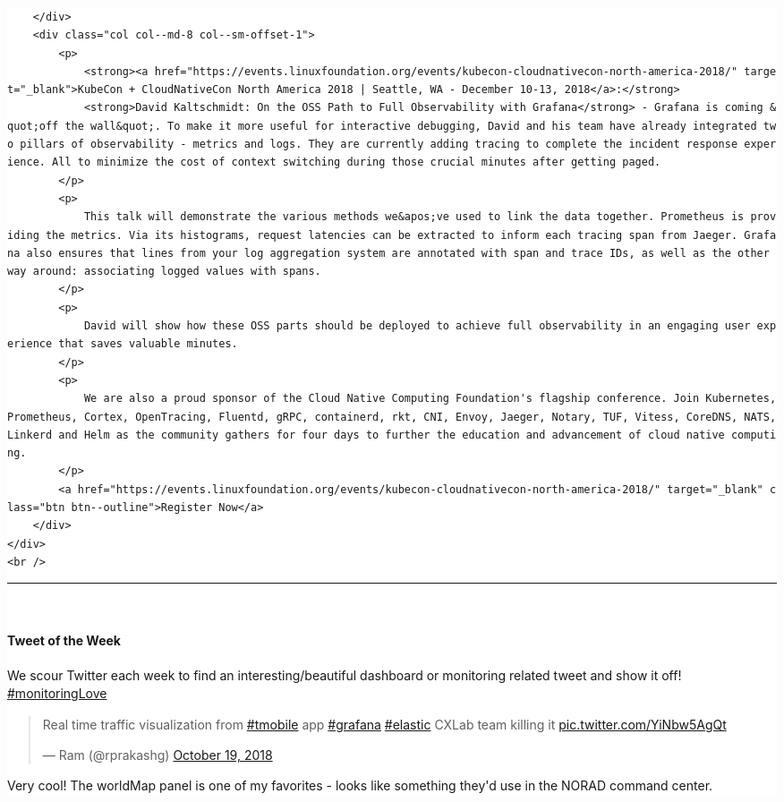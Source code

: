 		</div>
		<div class="col col--md-8 col--sm-offset-1">
			<p>
				<strong><a href="https://events.linuxfoundation.org/events/kubecon-cloudnativecon-north-america-2018/" target="_blank">KubeCon + CloudNativeCon North America 2018 | Seattle, WA - December 10-13, 2018</a>:</strong>
				<strong>David Kaltschmidt: On the OSS Path to Full Observability with Grafana</strong> - Grafana is coming &quot;off the wall&quot;. To make it more useful for interactive debugging, David and his team have already integrated two pillars of observability - metrics and logs. They are currently adding tracing to complete the incident response experience. All to minimize the cost of context switching during those crucial minutes after getting paged.
			</p>
			<p>
				This talk will demonstrate the various methods we&apos;ve used to link the data together. Prometheus is providing the metrics. Via its histograms, request latencies can be extracted to inform each tracing span from Jaeger. Grafana also ensures that lines from your log aggregation system are annotated with span and trace IDs, as well as the other way around: associating logged values with spans.
			</p>
			<p>
				David will show how these OSS parts should be deployed to achieve full observability in an engaging user experience that saves valuable minutes.
			</p>
			<p>
				We are also a proud sponsor of the Cloud Native Computing Foundation's flagship conference. Join Kubernetes, Prometheus, Cortex, OpenTracing, Fluentd, gRPC, containerd, rkt, CNI, Envoy, Jaeger, Notary, TUF, Vitess, CoreDNS, NATS, Linkerd and Helm as the community gathers for four days to further the education and advancement of cloud native computing.
			</p>
			<a href="https://events.linuxfoundation.org/events/kubecon-cloudnativecon-north-america-2018/" target="_blank" class="btn btn--outline">Register Now</a>
		</div>
	</div>
	<br />
</div>
<hr />
<br />

<div>
	<div class="row row--no-gutters">
		<div class="col col--sm-12">
			<h4>Tweet of the Week</h4>
			We scour Twitter each week to find an interesting/beautiful dashboard or monitoring related tweet and show it off! <a href="https://twitter.com/hashtag/monitoringlove?src=hash" target="_blank">#monitoringLove</a>
			<blockquote class="twitter-tweet" data-lang="en"><p lang="en" dir="ltr">Real time traffic visualization from <a href="https://twitter.com/hashtag/tmobile?src=hash&amp;ref_src=twsrc%5Etfw">#tmobile</a> app <a href="https://twitter.com/hashtag/grafana?src=hash&amp;ref_src=twsrc%5Etfw">#grafana</a> <a href="https://twitter.com/hashtag/elastic?src=hash&amp;ref_src=twsrc%5Etfw">#elastic</a> CXLab team killing it <a href="https://t.co/YiNbw5AgQt">pic.twitter.com/YiNbw5AgQt</a></p>&mdash; Ram (@rprakashg) <a href="https://twitter.com/rprakashg/status/1053082141716672512?ref_src=twsrc%5Etfw">October 19, 2018</a></blockquote>
			<script async src="https://platform.twitter.com/widgets.js" charset="utf-8"></script>
			<p>Very cool! The worldMap panel is one of my favorites - looks like something they'd use in the NORAD command center.</p>
		</div>
	</div>
</div>
